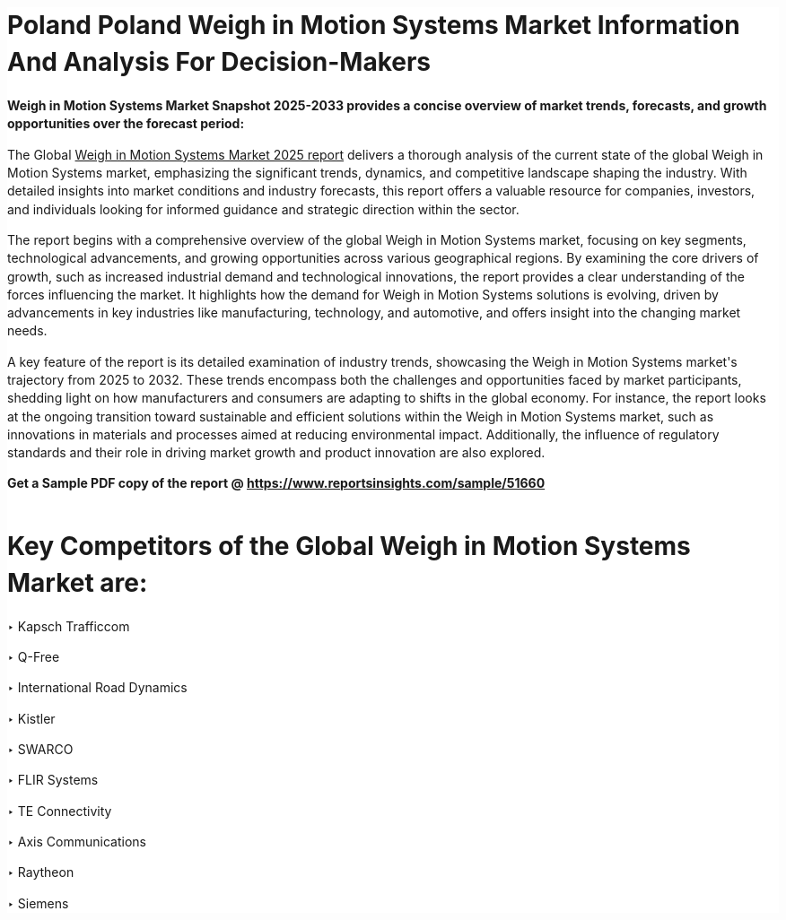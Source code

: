 # Poland Poland Weigh in Motion Systems Market Information And Analysis For Decision-Makers

<strong>Weigh in Motion Systems Market Snapshot 2025-2033 provides a concise overview of market trends, forecasts, and growth opportunities over the forecast period:</strong>

 The Global <a href=https://www.reportsinsights.com/sample/51660>Weigh in Motion Systems Market 2025 report</a> delivers a thorough analysis of the current state of the global Weigh in Motion Systems market, emphasizing the significant trends, dynamics, and competitive landscape shaping the industry. With detailed insights into market conditions and industry forecasts, this report offers a valuable resource for companies, investors, and individuals looking for informed guidance and strategic direction within the sector.

The report begins with a comprehensive overview of the global Weigh in Motion Systems market, focusing on key segments, technological advancements, and growing opportunities across various geographical regions. By examining the core drivers of growth, such as increased industrial demand and technological innovations, the report provides a clear understanding of the forces influencing the market. It highlights how the demand for Weigh in Motion Systems solutions is evolving, driven by advancements in key industries like manufacturing, technology, and automotive, and offers insight into the changing market needs.

A key feature of the report is its detailed examination of industry trends, showcasing the Weigh in Motion Systems market's trajectory from 2025 to 2032. These trends encompass both the challenges and opportunities faced by market participants, shedding light on how manufacturers and consumers are adapting to shifts in the global economy. For instance, the report looks at the ongoing transition toward sustainable and efficient solutions within the Weigh in Motion Systems market, such as innovations in materials and processes aimed at reducing environmental impact. Additionally, the influence of regulatory standards and their role in driving market growth and product innovation are also explored.

<strong>Get a Sample PDF copy of the report @ <a href=https://www.reportsinsights.com/sample/51660>https://www.reportsinsights.com/sample/51660</a></strong>

# <strong>Key Competitors of the Global Weigh in Motion Systems Market are:</strong>

‣ Kapsch Trafficcom

‣ Q-Free

‣ International Road Dynamics

‣ Kistler

‣ SWARCO

‣ FLIR Systems

‣ TE Connectivity

‣ Axis Communications

‣ Raytheon

‣ Siemens
